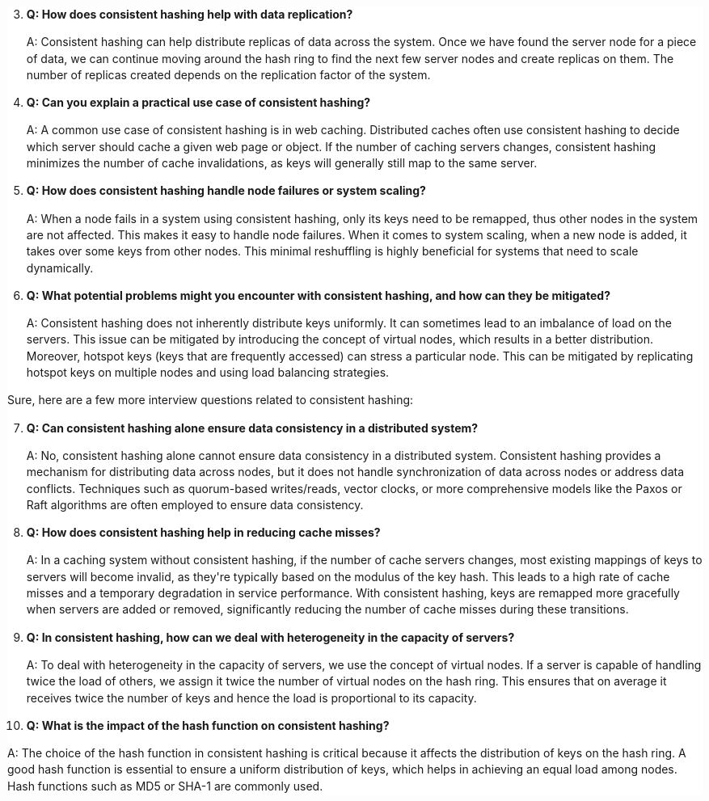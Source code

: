 3. **Q: How does consistent hashing help with data replication?**

   A: Consistent hashing can help distribute replicas of data across the system. Once we have found the server node for a piece of data, we can continue moving around the hash ring to find the next few server nodes and create replicas on them. The number of replicas created depends on the replication factor of the system.

4. **Q: Can you explain a practical use case of consistent hashing?**

   A: A common use case of consistent hashing is in web caching. Distributed caches often use consistent hashing to decide which server should cache a given web page or object. If the number of caching servers changes, consistent hashing minimizes the number of cache invalidations, as keys will generally still map to the same server.

5. **Q: How does consistent hashing handle node failures or system scaling?**

   A: When a node fails in a system using consistent hashing, only its keys need to be remapped, thus other nodes in the system are not affected. This makes it easy to handle node failures. When it comes to system scaling, when a new node is added, it takes over some keys from other nodes. This minimal reshuffling is highly beneficial for systems that need to scale dynamically.

6. **Q: What potential problems might you encounter with consistent hashing, and how can they be mitigated?**

   A: Consistent hashing does not inherently distribute keys uniformly. It can sometimes lead to an imbalance of load on the servers. This issue can be mitigated by introducing the concept of virtual nodes, which results in a better distribution. Moreover, hotspot keys (keys that are frequently accessed) can stress a particular node. This can be mitigated by replicating hotspot keys on multiple nodes and using load balancing strategies.

Sure, here are a few more interview questions related to consistent hashing:

7. **Q: Can consistent hashing alone ensure data consistency in a distributed system?**

   A: No, consistent hashing alone cannot ensure data consistency in a distributed system. Consistent hashing provides a mechanism for distributing data across nodes, but it does not handle synchronization of data across nodes or address data conflicts. Techniques such as quorum-based writes/reads, vector clocks, or more comprehensive models like the Paxos or Raft algorithms are often employed to ensure data consistency.

8. **Q: How does consistent hashing help in reducing cache misses?**

   A: In a caching system without consistent hashing, if the number of cache servers changes, most existing mappings of keys to servers will become invalid, as they're typically based on the modulus of the key hash. This leads to a high rate of cache misses and a temporary degradation in service performance. With consistent hashing, keys are remapped more gracefully when servers are added or removed, significantly reducing the number of cache misses during these transitions.

9. **Q: In consistent hashing, how can we deal with heterogeneity in the capacity of servers?**

   A: To deal with heterogeneity in the capacity of servers, we use the concept of virtual nodes. If a server is capable of handling twice the load of others, we assign it twice the number of virtual nodes on the hash ring. This ensures that on average it receives twice the number of keys and hence the load is proportional to its capacity.

10. **Q: What is the impact of the hash function on consistent hashing?**

   A: The choice of the hash function in consistent hashing is critical because it affects the distribution of keys on the hash ring. A good hash function is essential to ensure a uniform distribution of keys, which helps in achieving an equal load among nodes. Hash functions such as MD5 or SHA-1 are commonly used.
